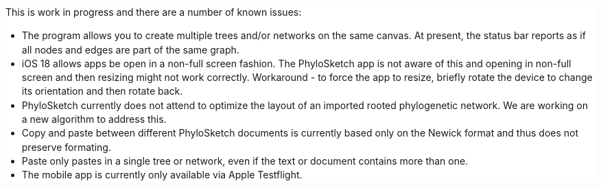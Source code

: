 This is work in progress and there are a number of known issues:

* The program allows you to create multiple trees and/or networks on the same canvas. At present,
  the status bar reports as if all nodes and edges are part of the same graph.
* iOS 18 allows apps be open in a non-full screen fashion. The PhyloSketch app is not aware of this and
  opening in non-full screen and then resizing might not work correctly. Workaround - to force the app to resize,
  briefly rotate the device to change its orientation and then rotate back.
* PhyloSketch currently does not attend to optimize the layout of an imported rooted phylogenetic network. We are
  working
  on a new algorithm to address this.
* Copy and paste between different PhyloSketch documents is currently based only on the Newick format and thus
  does not preserve formating.
* Paste only pastes in a single tree or network, even if the text or document contains more than one.
* The mobile app is currently only available via Apple Testflight.